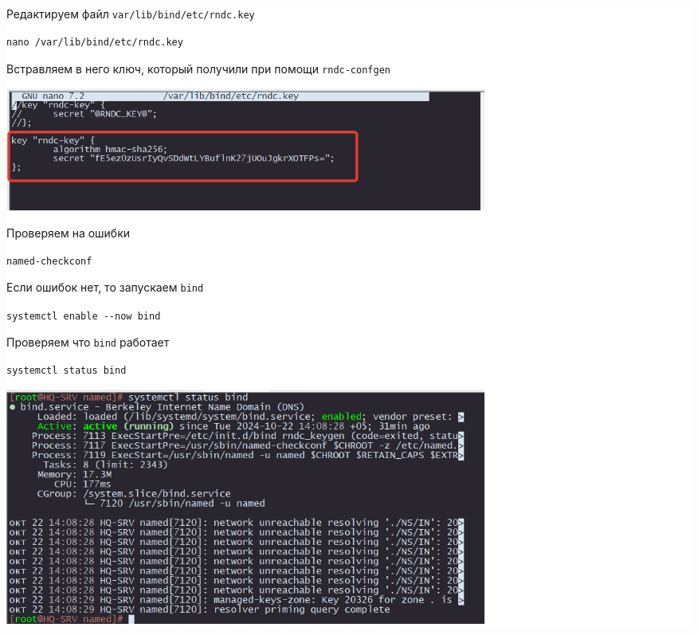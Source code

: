 Редактируем файл `var/lib/bind/etc/rndc.key `
```
nano /var/lib/bind/etc/rndc.key 
```

Встравляем в него ключ, который получили при помощи `rndc-confgen`

<img src="05.png" width='600'>

Проверяем на ошибки

```
named-checkconf
```

Если ошибок нет, то запускаем `bind`

```
systemctl enable --now bind
```
Проверяем что `bind` работает

```
systemctl status bind
```

<img src="06.png" width='600'>

